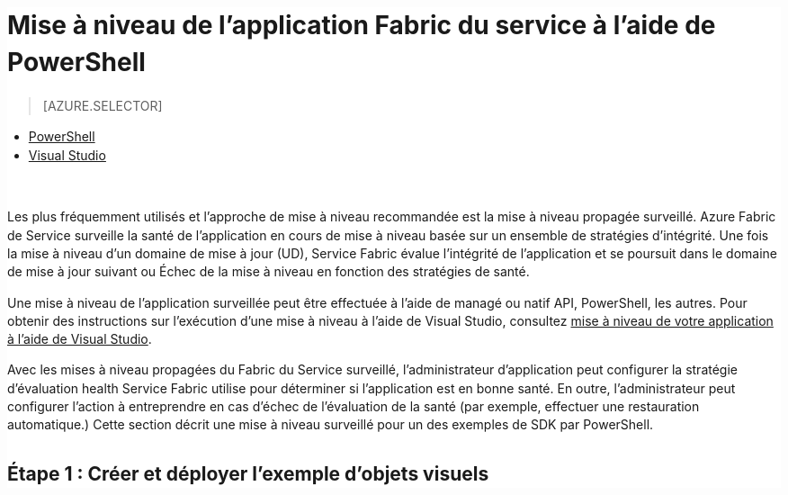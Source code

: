 <properties
   pageTitle="Mise à niveau de l’application de tissu de service à l’aide de PowerShell | Microsoft Azure"
   description="Cet article décrit l’expérience de déploiement d’une application de Service Fabric, de la modification du code et de déploiement d’une mise à niveau à l’aide de PowerShell."
   services="service-fabric"
   documentationCenter=".net"
   authors="mani-ramaswamy"
   manager="timlt"
   editor=""/>

<tags
   ms.service="service-fabric"
   ms.devlang="dotnet"
   ms.topic="article"
   ms.tgt_pltfrm="NA"
   ms.workload="NA"
   ms.date="09/14/2016"
   ms.author="subramar"/>


# <a name="service-fabric-application-upgrade-using-powershell"></a>Mise à niveau de l’application Fabric du service à l’aide de PowerShell

> [AZURE.SELECTOR]
- [PowerShell](service-fabric-application-upgrade-tutorial-powershell.md)
- [Visual Studio](service-fabric-application-upgrade-tutorial.md)

<br/>

Les plus fréquemment utilisés et l’approche de mise à niveau recommandée est la mise à niveau propagée surveillé.  Azure Fabric de Service surveille la santé de l’application en cours de mise à niveau basée sur un ensemble de stratégies d’intégrité. Une fois la mise à niveau d’un domaine de mise à jour (UD), Service Fabric évalue l’intégrité de l’application et se poursuit dans le domaine de mise à jour suivant ou Échec de la mise à niveau en fonction des stratégies de santé.

Une mise à niveau de l’application surveillée peut être effectuée à l’aide de managé ou natif API, PowerShell, les autres. Pour obtenir des instructions sur l’exécution d’une mise à niveau à l’aide de Visual Studio, consultez [mise à niveau de votre application à l’aide de Visual Studio](service-fabric-application-upgrade-tutorial.md).

Avec les mises à niveau propagées du Fabric du Service surveillé, l’administrateur d’application peut configurer la stratégie d’évaluation health Service Fabric utilise pour déterminer si l’application est en bonne santé. En outre, l’administrateur peut configurer l’action à entreprendre en cas d’échec de l’évaluation de la santé (par exemple, effectuer une restauration automatique.) Cette section décrit une mise à niveau surveillé pour un des exemples de SDK par PowerShell.

## <a name="step-1-build-and-deploy-the-visual-objects-sample"></a>Étape 1 : Créer et déployer l’exemple d’objets visuels

